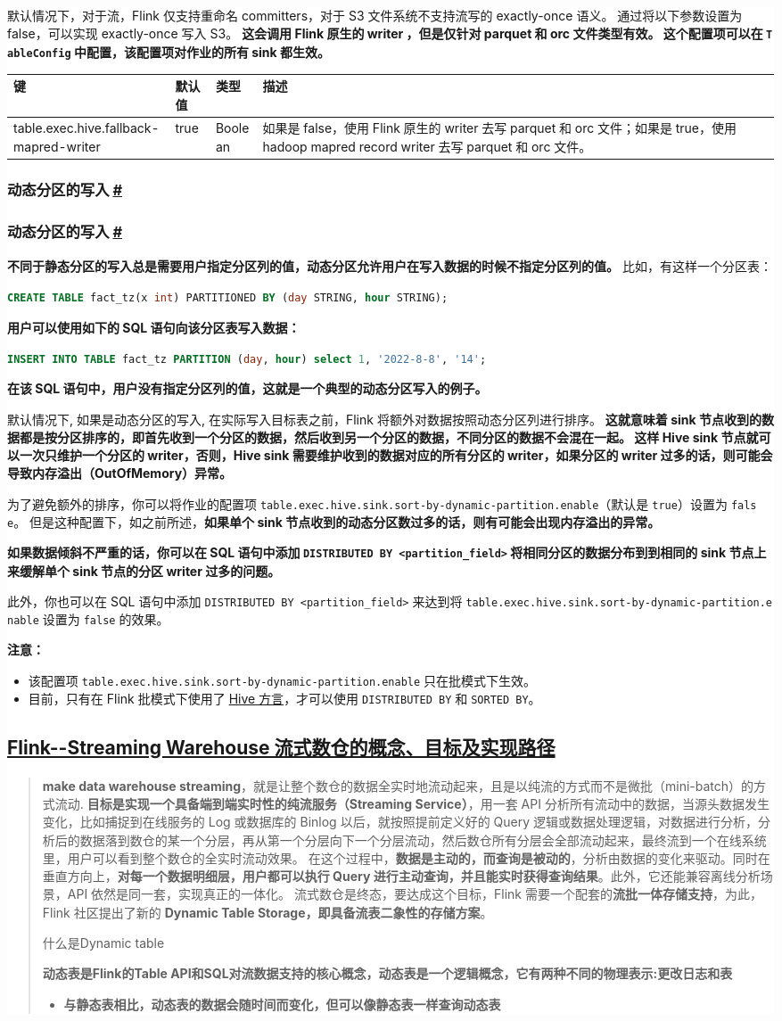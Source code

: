 默认情况下，对于流，Flink 仅支持重命名 committers，对于 S3 文件系统不支持流写的 exactly-once 语义。 通过将以下参数设置为 false，可以实现 exactly-once 写入 S3。 **这会调用 Flink 原生的 writer ，但是仅针对 parquet 和 orc 文件类型有效。 这个配置项可以在 `TableConfig` 中配置，该配置项对作业的所有 sink 都生效。**

| 键                                     | 默认值 | 类型    | 描述                                                         |
| :------------------------------------- | :----- | :------ | :----------------------------------------------------------- |
| table.exec.hive.fallback-mapred-writer | true   | Boolean | 如果是 false，使用 Flink 原生的 writer 去写 parquet 和 orc 文件；如果是 true，使用 hadoop mapred record writer 去写 parquet 和 orc 文件。 |

### 动态分区的写入 [#](https://nightlies.apache.org/flink/flink-docs-master/zh/docs/connectors/table/hive/hive_read_write/#动态分区的写入)

### 动态分区的写入 [#](https://nightlies.apache.org/flink/flink-docs-master/zh/docs/connectors/table/hive/hive_read_write/#动态分区的写入)

**不同于静态分区的写入总是需要用户指定分区列的值，动态分区允许用户在写入数据的时候不指定分区列的值。** 比如，有这样一个分区表：

```sql
CREATE TABLE fact_tz(x int) PARTITIONED BY (day STRING, hour STRING);
```

**用户可以使用如下的 SQL 语句向该分区表写入数据：**

```sql
INSERT INTO TABLE fact_tz PARTITION (day, hour) select 1, '2022-8-8', '14';
```

**在该 SQL 语句中，用户没有指定分区列的值，这就是一个典型的动态分区写入的例子。**

默认情况下, 如果是动态分区的写入, 在实际写入目标表之前，Flink 将额外对数据按照动态分区列进行排序。 **这就意味着 sink 节点收到的数据都是按分区排序的，即首先收到一个分区的数据，然后收到另一个分区的数据，不同分区的数据不会混在一起。 这样 Hive sink 节点就可以一次只维护一个分区的 writer，否则，Hive sink 需要维护收到的数据对应的所有分区的 writer，如果分区的 writer 过多的话，则可能会导致内存溢出（OutOfMemory）异常。**

为了避免额外的排序，你可以将作业的配置项 `table.exec.hive.sink.sort-by-dynamic-partition.enable`（默认是 `true`）设置为 `false`。 但是这种配置下，如之前所述，**如果单个 sink 节点收到的动态分区数过多的话，则有可能会出现内存溢出的异常。**

**如果数据倾斜不严重的话，你可以在 SQL 语句中添加 `DISTRIBUTED BY <partition_field>` 将相同分区的数据分布到到相同的 sink 节点上来缓解单个 sink 节点的分区 writer 过多的问题。**

此外，你也可以在 SQL 语句中添加 `DISTRIBUTED BY <partition_field>` 来达到将 `table.exec.hive.sink.sort-by-dynamic-partition.enable` 设置为 `false` 的效果。

**注意：**

- 该配置项 `table.exec.hive.sink.sort-by-dynamic-partition.enable` 只在批模式下生效。
- 目前，只有在 Flink 批模式下使用了 [Hive 方言](https://nightlies.apache.org/flink/flink-docs-master/zh/docs/dev/table/hive-compatibility/hive-dialect/overview/)，才可以使用 `DISTRIBUTED BY` 和 `SORTED BY`。





## [Flink--Streaming Warehouse 流式数仓的概念、目标及实现路径](https://www.caogenba.net/t-35666.html)

>**make data warehouse streaming**，就是让整个数仓的数据全实时地流动起来，且是以纯流的方式而不是微批（mini-batch）的方式流动.
>**目标是实现一个具备端到端实时性的纯流服务（Streaming Service）**，用一套 API 分析所有流动中的数据，当源头数据发生变化，比如捕捉到在线服务的 Log 或数据库的 Binlog 以后，就按照提前定义好的 Query 逻辑或数据处理逻辑，对数据进行分析，分析后的数据落到数仓的某一个分层，再从第一个分层向下一个分层流动，然后数仓所有分层会全部流动起来，最终流到一个在线系统里，用户可以看到整个数仓的全实时流动效果。
>在这个过程中，**数据是主动的，而查询是被动的**，分析由数据的变化来驱动。同时在垂直方向上，**对每一个数据明细层，用户都可以执行 Query 进行主动查询，并且能实时获得查询结果**。此外，它还能兼容离线分析场景，API 依然是同一套，实现真正的一体化。
>流式数仓是终态，要达成这个目标，Flink 需要一个配套的**流批一体存储支持**，为此，Flink 社区提出了新的 **Dynamic Table Storage，即具备流表二象性的存储方案**。
>
>什么是Dynamic table
>
>**动态表是Flink的Table API和SQL对流数据支持的核心概念，动态表是一个逻辑概念，它有两种不同的物理表示:更改日志和表**
>
>- **与静态表相比，动态表的数据会随时间而变化，但可以像静态表一样查询动态表**